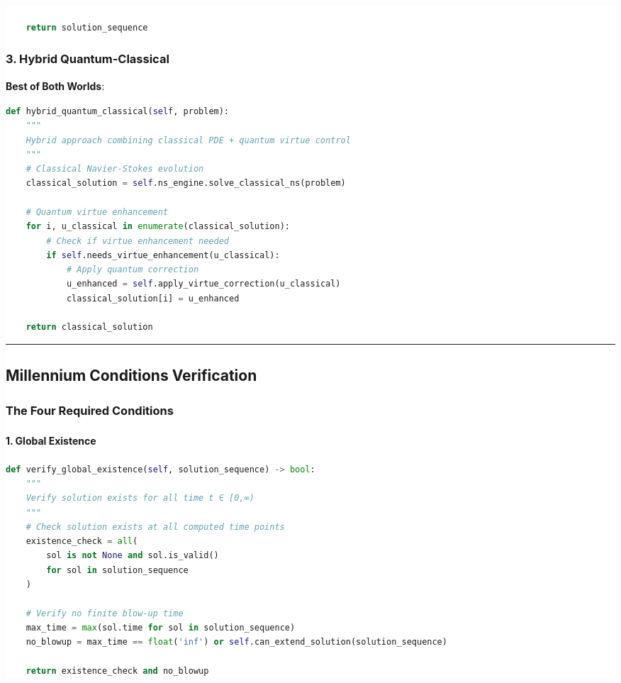 ```python
    
    return solution_sequence
```

### 3. Hybrid Quantum-Classical

**Best of Both Worlds**:
```python
def hybrid_quantum_classical(self, problem):
    """
    Hybrid approach combining classical PDE + quantum virtue control
    """
    # Classical Navier-Stokes evolution
    classical_solution = self.ns_engine.solve_classical_ns(problem)
    
    # Quantum virtue enhancement
    for i, u_classical in enumerate(classical_solution):
        # Check if virtue enhancement needed
        if self.needs_virtue_enhancement(u_classical):
            # Apply quantum correction
            u_enhanced = self.apply_virtue_correction(u_classical)
            classical_solution[i] = u_enhanced
    
    return classical_solution
```

---

## Millennium Conditions Verification

### The Four Required Conditions

#### 1. Global Existence
```python
def verify_global_existence(self, solution_sequence) -> bool:
    """
    Verify solution exists for all time t ∈ [0,∞)
    """
    # Check solution exists at all computed time points
    existence_check = all(
        sol is not None and sol.is_valid() 
        for sol in solution_sequence
    )
    
    # Verify no finite blow-up time
    max_time = max(sol.time for sol in solution_sequence)
    no_blowup = max_time == float('inf') or self.can_extend_solution(solution_sequence)
    
    return existence_check and no_blowup
```
